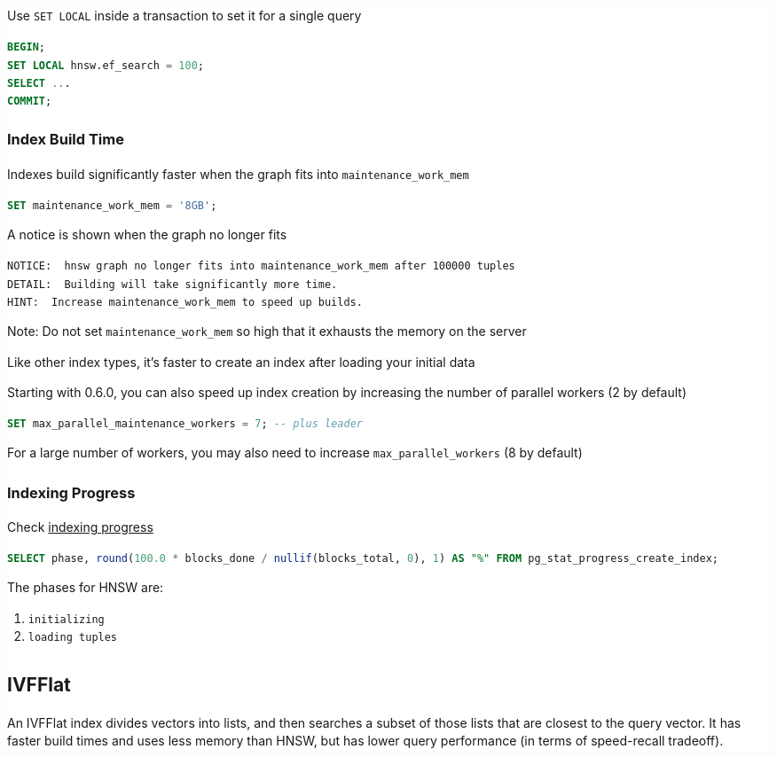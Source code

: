 Use `SET LOCAL` inside a transaction to set it for a single query

```sql
BEGIN;
SET LOCAL hnsw.ef_search = 100;
SELECT ...
COMMIT;
```

### Index Build Time

Indexes build significantly faster when the graph fits into `maintenance_work_mem`

```sql
SET maintenance_work_mem = '8GB';
```

A notice is shown when the graph no longer fits

```text
NOTICE:  hnsw graph no longer fits into maintenance_work_mem after 100000 tuples
DETAIL:  Building will take significantly more time.
HINT:  Increase maintenance_work_mem to speed up builds.
```

Note: Do not set `maintenance_work_mem` so high that it exhausts the memory on the server

Like other index types, it’s faster to create an index after loading your initial data

Starting with 0.6.0, you can also speed up index creation by increasing the number of parallel workers (2 by default)

```sql
SET max_parallel_maintenance_workers = 7; -- plus leader
```

For a large number of workers, you may also need to increase `max_parallel_workers` (8 by default)

### Indexing Progress

Check [indexing progress](https://www.postgresql.org/docs/current/progress-reporting.html#CREATE-INDEX-PROGRESS-REPORTING)

```sql
SELECT phase, round(100.0 * blocks_done / nullif(blocks_total, 0), 1) AS "%" FROM pg_stat_progress_create_index;
```

The phases for HNSW are:

1. `initializing`
2. `loading tuples`

## IVFFlat

An IVFFlat index divides vectors into lists, and then searches a subset of those lists that are closest to the query vector. It has faster build times and uses less memory than HNSW, but has lower query performance (in terms of speed-recall tradeoff).
